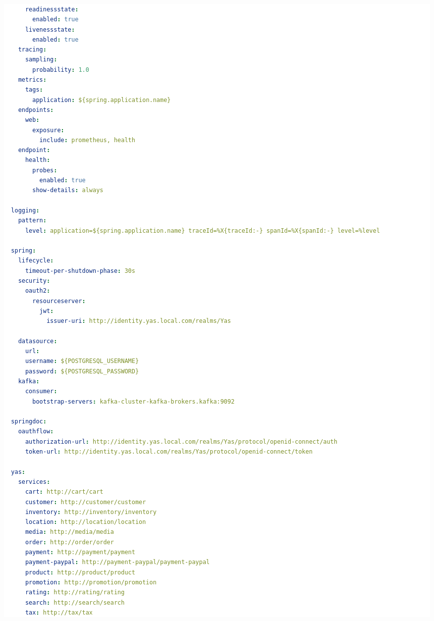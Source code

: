 ```yaml
      readinessstate:
        enabled: true
      livenessstate:
        enabled: true
    tracing:
      sampling:
        probability: 1.0
    metrics:
      tags:
        application: ${spring.application.name}
    endpoints:
      web:
        exposure:
          include: prometheus, health
    endpoint:
      health:
        probes:
          enabled: true
        show-details: always

  logging:
    pattern:
      level: application=${spring.application.name} traceId=%X{traceId:-} spanId=%X{spanId:-} level=%level

  spring:
    lifecycle:
      timeout-per-shutdown-phase: 30s
    security:
      oauth2:
        resourceserver:
          jwt:
            issuer-uri: http://identity.yas.local.com/realms/Yas

    datasource:
      url:
      username: ${POSTGRESQL_USERNAME}
      password: ${POSTGRESQL_PASSWORD}
    kafka:
      consumer:
        bootstrap-servers: kafka-cluster-kafka-brokers.kafka:9092

  springdoc:
    oauthflow:
      authorization-url: http://identity.yas.local.com/realms/Yas/protocol/openid-connect/auth
      token-url: http://identity.yas.local.com/realms/Yas/protocol/openid-connect/token

  yas:
    services:
      cart: http://cart/cart
      customer: http://customer/customer
      inventory: http://inventory/inventory
      location: http://location/location
      media: http://media/media
      order: http://order/order
      payment: http://payment/payment
      payment-paypal: http://payment-paypal/payment-paypal
      product: http://product/product
      promotion: http://promotion/promotion
      rating: http://rating/rating
      search: http://search/search
      tax: http://tax/tax

```